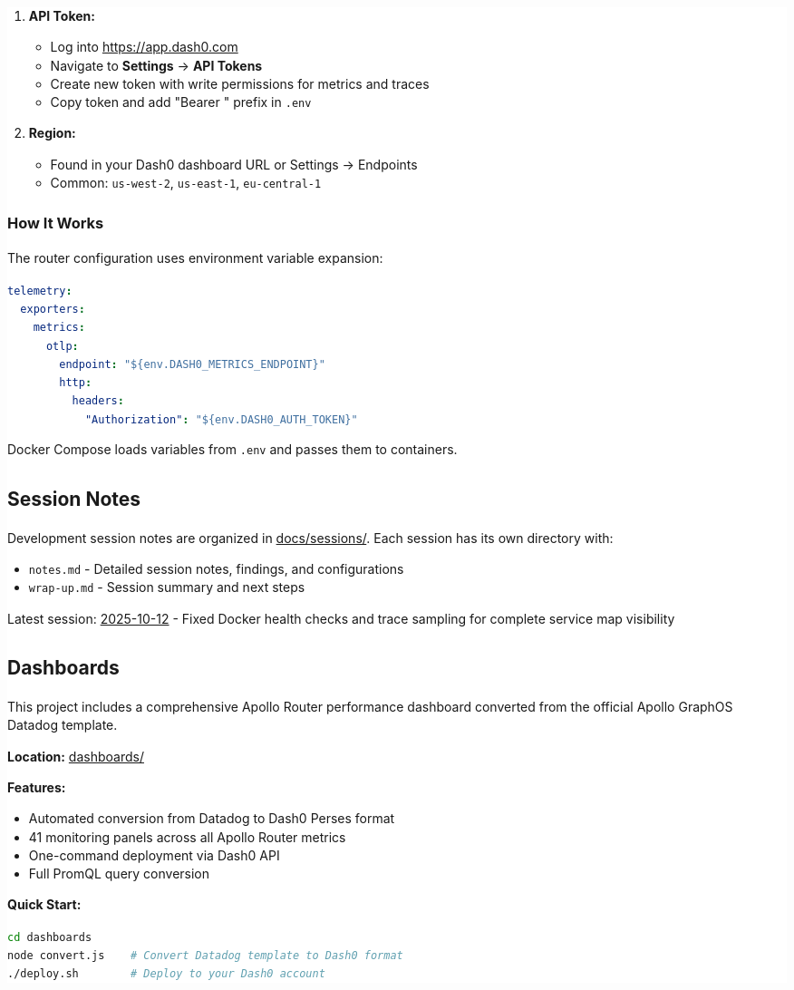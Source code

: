 1. **API Token:**
   - Log into https://app.dash0.com
   - Navigate to **Settings** → **API Tokens**
   - Create new token with write permissions for metrics and traces
   - Copy token and add "Bearer " prefix in `.env`

2. **Region:**
   - Found in your Dash0 dashboard URL or Settings → Endpoints
   - Common: `us-west-2`, `us-east-1`, `eu-central-1`

### How It Works

The router configuration uses environment variable expansion:

```yaml
telemetry:
  exporters:
    metrics:
      otlp:
        endpoint: "${env.DASH0_METRICS_ENDPOINT}"
        http:
          headers:
            "Authorization": "${env.DASH0_AUTH_TOKEN}"
```

Docker Compose loads variables from `.env` and passes them to containers.

## Session Notes

Development session notes are organized in [docs/sessions/](docs/sessions/). Each session has its own directory with:
- `notes.md` - Detailed session notes, findings, and configurations
- `wrap-up.md` - Session summary and next steps

Latest session: [2025-10-12](docs/sessions/2025-10-12/) - Fixed Docker health checks and trace sampling for complete service map visibility

## Dashboards

This project includes a comprehensive Apollo Router performance dashboard converted from the official Apollo GraphOS Datadog template.

**Location:** [dashboards/](dashboards/)

**Features:**
- Automated conversion from Datadog to Dash0 Perses format
- 41 monitoring panels across all Apollo Router metrics
- One-command deployment via Dash0 API
- Full PromQL query conversion

**Quick Start:**
```bash
cd dashboards
node convert.js    # Convert Datadog template to Dash0 format
./deploy.sh        # Deploy to your Dash0 account
```
